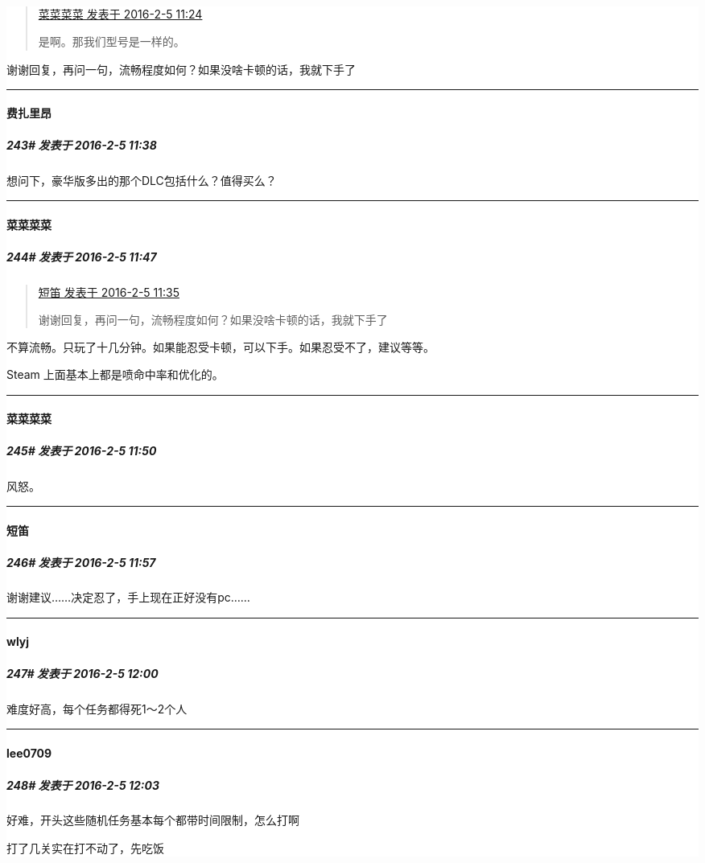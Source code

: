 <blockquote><a href="httphttps://bbs.saraba1st.com/2b/forum.php?mod=redirect&amp;goto=findpost&amp;pid=31498282&amp;ptid=1124364" target="_blank">菜菜菜菜 发表于 2016-2-5 11:24</a>

是啊。那我们型号是一样的。</blockquote>
谢谢回复，再问一句，流畅程度如何？如果没啥卡顿的话，我就下手了

*****

####  费扎里昂  
##### 243#       发表于 2016-2-5 11:38

想问下，豪华版多出的那个DLC包括什么？值得买么？

*****

####  菜菜菜菜  
##### 244#       发表于 2016-2-5 11:47

<blockquote><a href="httphttps://bbs.saraba1st.com/2b/forum.php?mod=redirect&amp;goto=findpost&amp;pid=31498381&amp;ptid=1124364" target="_blank">短笛 发表于 2016-2-5 11:35</a>

谢谢回复，再问一句，流畅程度如何？如果没啥卡顿的话，我就下手了</blockquote>
不算流畅。只玩了十几分钟。如果能忍受卡顿，可以下手。如果忍受不了，建议等等。

Steam 上面基本上都是喷命中率和优化的。

*****

####  菜菜菜菜  
##### 245#       发表于 2016-2-5 11:50

风怒。

*****

####  短笛  
##### 246#       发表于 2016-2-5 11:57

谢谢建议……决定忍了，手上现在正好没有pc……

*****

####  wlyj  
##### 247#       发表于 2016-2-5 12:00

难度好高，每个任务都得死1～2个人

*****

####  lee0709  
##### 248#       发表于 2016-2-5 12:03

好难，开头这些随机任务基本每个都带时间限制，怎么打啊

打了几关实在打不动了，先吃饭
